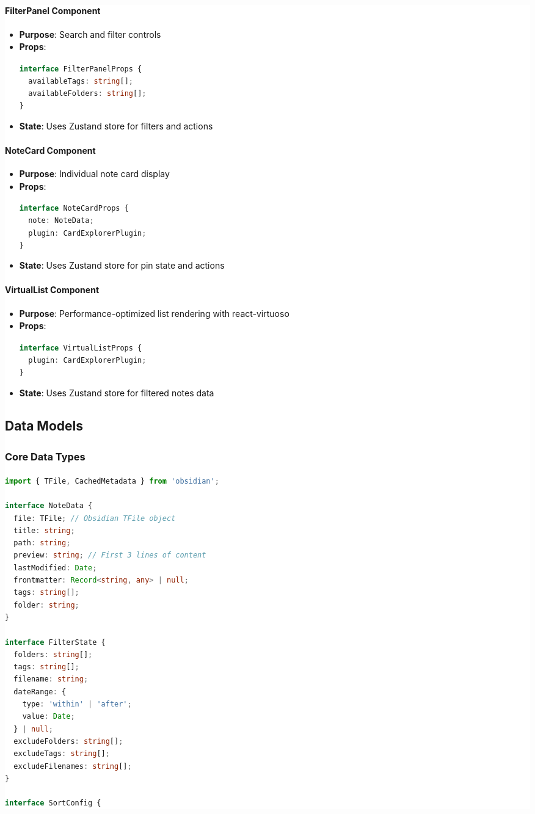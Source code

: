 #### FilterPanel Component
- **Purpose**: Search and filter controls
- **Props**:
  ```typescript
  interface FilterPanelProps {
    availableTags: string[];
    availableFolders: string[];
  }
  ```
- **State**: Uses Zustand store for filters and actions

#### NoteCard Component
- **Purpose**: Individual note card display
- **Props**:
  ```typescript
  interface NoteCardProps {
    note: NoteData;
    plugin: CardExplorerPlugin;
  }
  ```
- **State**: Uses Zustand store for pin state and actions

#### VirtualList Component
- **Purpose**: Performance-optimized list rendering with react-virtuoso
- **Props**:
  ```typescript
  interface VirtualListProps {
    plugin: CardExplorerPlugin;
  }
  ```
- **State**: Uses Zustand store for filtered notes data

## Data Models

### Core Data Types

```typescript
import { TFile, CachedMetadata } from 'obsidian';

interface NoteData {
  file: TFile; // Obsidian TFile object
  title: string;
  path: string;
  preview: string; // First 3 lines of content
  lastModified: Date;
  frontmatter: Record<string, any> | null;
  tags: string[];
  folder: string;
}

interface FilterState {
  folders: string[];
  tags: string[];
  filename: string;
  dateRange: {
    type: 'within' | 'after';
    value: Date;
  } | null;
  excludeFolders: string[];
  excludeTags: string[];
  excludeFilenames: string[];
}

interface SortConfig {
```